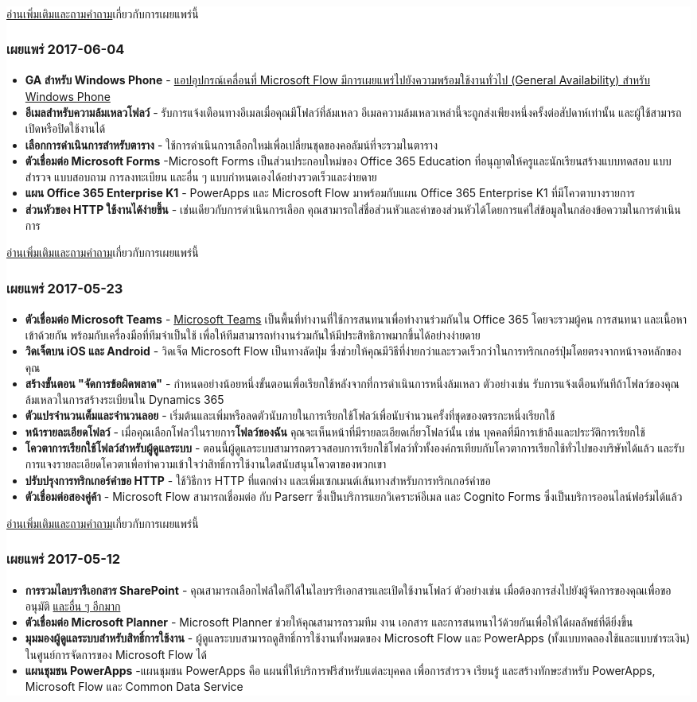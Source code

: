 [อ่านเพิ่มเติมและถามคำถาม](https://flow.microsoft.com/blog/seven-connectors-and-html/)เกี่ยวกับการเผยแพร่นี้

### <a name="release-2017-06-04"></a>เผยแพร่ 2017-06-04
* **GA สำหรับ Windows Phone** - [แอปอุปกรณ์เคลื่อนที่ Microsoft Flow มีการเผยแพร่ไปยังความพร้อมใช้งานทั่วไป (General Availability) สำหรับ Windows Phone](https://flow.microsoft.com/blog/announcing-flow-windows-phone-app/)
* **อีเมลสำหรับความล้มเหลวโฟลว์** - รับการแจ้งเตือนทางอีเมลเมื่อคุณมีโฟลว์ที่ล้มเหลว อีเมลความล้มเหลวเหล่านี้จะถูกส่งเพียงหนึ่งครั้งต่อสัปดาห์เท่านั้น และผู้ใช้สามารถเปิดหรือปิดใช้งานได้
* **เลือกการดำเนินการสำหรับตาราง** - ใช้การดำเนินการเลือกใหม่เพื่อเปลี่ยนชุดของคอลัมน์ที่จะรวมในตาราง
* **ตัวเชื่อมต่อ Microsoft Forms** -Microsoft Forms เป็นส่วนประกอบใหม่ของ Office 365 Education ที่อนุญาตให้ครูและนักเรียนสร้างแบบทดสอบ แบบสำรวจ แบบสอบถาม การลงทะเบียน และอื่น ๆ แบบกำหนดเองได้อย่างรวดเร็วและง่ายดาย
* **แผน Office 365 Enterprise K1** - PowerApps และ Microsoft Flow มาพร้อมกับแผน Office 365 Enterprise K1 ที่มีโควตาบางรายการ
* **ส่วนหัวของ HTTP ใช้งานได้ง่ายขึ้น** - เช่นเดียวกับการดำเนินการเลือก คุณสามารถใส่ชื่อส่วนหัวและค่าของส่วนหัวได้โดยการแค่ใส่ข้อมูลในกล่องข้อความในการดำเนินการ

[อ่านเพิ่มเติมและถามคำถาม](https://flow.microsoft.com/blog/microsoft-forms-tables-flow-failures/)เกี่ยวกับการเผยแพร่นี้

### <a name="release-2017-05-23"></a>เผยแพร่ 2017-05-23
* **ตัวเชื่อมต่อ Microsoft Teams** - [ Microsoft Teams](https://flow.microsoft.com/blog/introducing-the-microsoft-teams-connector-for-flow/) เป็นพื้นที่ทำงานที่ใช้การสนทนาเพื่อทำงานร่วมกันใน Office 365 โดยจะรวมผู้คน การสนทนา และเนื้อหาเข้าด้วยกัน พร้อมกับเครื่องมือที่ทีมจำเป็นใช้ เพื่อให้ทีมสามารถทำงานร่วมกันให้มีประสิทธิภาพมากขึ้นได้อย่างง่ายดาย
* **วิดเจ็ตบน iOS และ Android** - วิดเจ็ต Microsoft Flow เป็นทางลัดปุ่ม ซึ่งช่วยให้คุณมีวิธีที่ง่ายกว่าและรวดเร็วกว่าในการทริกเกอร์ปุ่มโดยตรงจากหน้าจอหลักของคุณ
* **สร้างขั้นตอน "จัดการข้อผิดพลาด"** - กำหนดอย่างน้อยหนึ่งขั้นตอนเพื่อเรียกใช้หลังจากที่การดำเนินการหนึ่งล้มเหลว ตัวอย่างเช่น รับการแจ้งเตือนทันทีถ้าโฟลว์ของคุณล้มเหลวในการสร้างระเบียนใน Dynamics 365
* **ตัวแปรจำนวนเต็มและจำนวนลอย** - เริ่มต้นและเพิ่มหรือลดตัวนับภายในการเรียกใช้โฟลว์เพื่อนับจำนวนครั้งที่ชุดของตรรกะหนึ่งเรียกใช้
* **หน้ารายละเอียดโฟลว์** - เมื่อคุณเลือกโฟลว์ในรายการ**โฟลว์ของฉัน** คุณจะเห็นหน้าที่มีรายละเอียดเกี่ยวโฟลว์นั้น เช่น บุคคลที่มีการเข้าถึงและประวัติการเรียกใช้
* **โควตาการเรียกใช้โฟลว์สำหรับผู้ดูแลระบบ** - ตอนนี้ผู้ดูแลระบบสามารถตรวจสอบการเรียกใช้โฟลว์ทั่วทั้งองค์กรเทียบกับโควตาการเรียกใช้ทั่วไปของบริษัทได้แล้ว และรับการแจงรายละเอียดโควตาเพื่อทำความเข้าใจว่าสิทธิ์การใช้งานใดสนับสนุนโควตาของพวกเขา
* **ปรับปรุงการทริกเกอร์คำขอ HTTP** - ใช้วิธีการ HTTP ที่แตกต่าง และเพิ่มเซกเมนต์เส้นทางสำหรับการทริกเกอร์คำขอ
* **ตัวเชื่อมต่อสองคู่ค้า** - Microsoft Flow สามารถเชื่อมต่อ กับ Parserr ซึ่งเป็นบริการแยกวิเคราะห์อีเมล และ Cognito Forms ซึ่งเป็นบริการออนไลน์ฟอร์มได้แล้ว

[อ่านเพิ่มเติมและถามคำถาม](https://flow.microsoft.com/blog/error-handling/)เกี่ยวกับการเผยแพร่นี้

### <a name="release-2017-05-12"></a>เผยแพร่ 2017-05-12
* **การรวมไลบรารีเอกสาร SharePoint** - คุณสามารถเลือกไฟล์ใดก็ได้ในไลบรารีเอกสารและเปิดใช้งานโฟลว์ ตัวอย่างเช่น เมื่อต้องการส่งไปยังผู้จัดการของคุณเพื่อขออนุมัติ [และอื่น ๆ อีกมาก](https://flow.microsoft.com/blog/flow-in-spo-document-libraries/)
* **ตัวเชื่อมต่อ Microsoft Planner** - Microsoft Planner ช่วยให้คุณสามารถรวมทีม งาน เอกสาร และการสนทนาไว้ด้วยกันเพื่อให้ได้ผลลัพธ์ที่ดียิ่งขึ้น
* **มุมมองผู้ดูแลระบบสำหรับสิทธิ์การใช้งาน** - ผู้ดูแลระบบสามารถดูสิทธิ์การใช้งานทั้งหมดของ Microsoft Flow และ PowerApps (ทั้งแบบทดลองใช้และแบบชำระเงิน) ในศูนย์การจัดการของ Microsoft Flow ได้
* **แผนชุมชน PowerApps** -แผนชุมชน PowerApps คือ แผนที่ให้บริการฟรีสำหรับแต่ละบุคคล เพื่อการสำรวจ เรียนรู้ และสร้างทักษะสำหรับ PowerApps, Microsoft Flow และ Common Data Service
